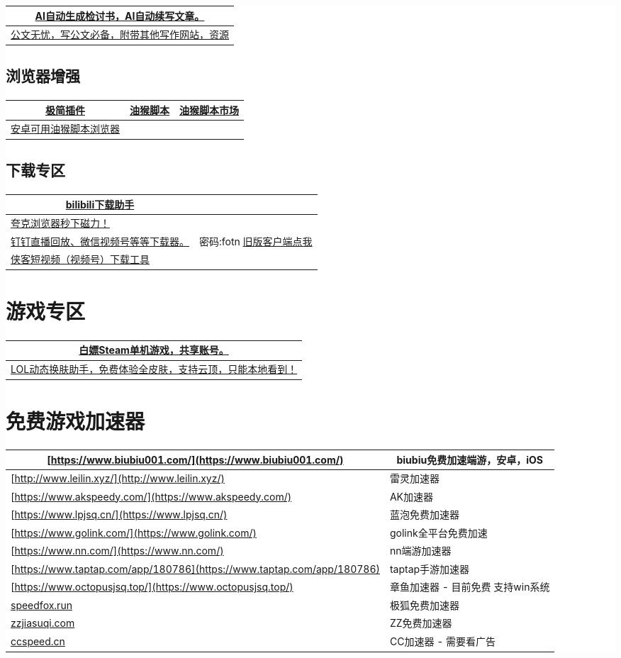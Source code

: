 | [AI自动生成检讨书，AI自动续写文章。](https://mp.weixin.qq.com/s?__biz=MzkzMzMyMDI5Mg==&mid=2247483867&idx=1&sn=42a30c652719e7b3db5acfb3b02b9155&chksm=c24f02d0f5388bc6015ce96b1ef3933c7157f0b9ce47f5dda83e1d92ec09d60d97c6bf41028a#rd) |
| ------------------------------------------------------------ |
| [公文无忧，写公文必备，附带其他写作网站，资源](https://cu3jyccx1k.feishu.cn/docs/doccnehTZCyhTVMRu7n7uzEGQle) |

## 浏览器增强

| [极简插件](https://chrome.zzzmh.cn/)                         | [油猴脚本](https://chrome.zzzmh.cn/info/dhdgffkkebhmkfjojejmpbldmpobfkfo) | [油猴脚本市场](https://greasyfork.org/zh-CN/scripts) |
| ------------------------------------------------------------ | ------------------------------------------------------------ | ---------------------------------------------------- |
| [安卓可用油猴脚本浏览器](https://www.123pan.com/s/BXT9-dXMmH) |                                                              |                                                      |

## 下载专区

| [bilibili下载助手](https://aming.lanzouq.com/b05ht0nqb)      |                                                              |
| ------------------------------------------------------------ | ------------------------------------------------------------ |
| [夸克浏览器秒下磁力！](https://mp.weixin.qq.com/s?__biz=Mzg4NTgwNjkyOA==&mid=2247483780&idx=1&sn=dc312643c289fc12011853a2ca93c91b&chksm=cfa203bbf8d58aad7d09c1eb29607f2d6d2cc2ce2f21b57e00b6b31f1668d72cd33b42136260#rd) |                                                              |
| [钉钉直播回放、微信视频号等等下载器。](https://aming.lanzouq.com/b05i29tih) | 密码:fotn [旧版客户端点我](https://thoughts.teambition.com/share/6225ba3f38a22b00414088df#6225b91c70f5b30012e05561) |
| [侠客短视频（视频号）下载工具](https://aming.lanzouf.com/iW8790sg5d3g) |                                                              |

# 游戏专区

| [白嫖Steam单机游戏，共享账号。](https://mp.weixin.qq.com/s?__biz=MzkzMzMyMDI5Mg==&mid=2247484400&idx=1&sn=df71afbf8972d873574af1927be1de2b&chksm=c24f00fbf53889ed852ddf1ab1058840c35fa746df82d65c69b8d958b8e20b207025b8aeb2a6#rd) |
| ------------------------------------------------------------ |
| [LOL动态换肤助手，免费体验全皮肤，支持云顶，只能本地看到！](https://cu3jyccx1k.feishu.cn/docs/doccnNUKBF9nQ5ZmNniEjGswnyg) |

# 免费游戏加速器

| [https://www.biubiu001.com/](https://www.biubiu001.com/)     | biubiu免费加速端游，安卓，iOS     |
| ------------------------------------------------------------ | --------------------------------- |
| [http://www.leilin.xyz/](http://www.leilin.xyz/)             | 雷灵加速器                        |
| [https://www.akspeedy.com/](https://www.akspeedy.com/)       | AK加速器                          |
| [https://www.lpjsq.cn/](https://www.lpjsq.cn/)               | 蓝泡免费加速器                    |
| [https://www.golink.com/](https://www.golink.com/)           | golink全平台免费加速              |
| [https://www.nn.com/](https://www.nn.com/)                   | nn端游加速器                      |
| [https://www.taptap.com/app/180786](https://www.taptap.com/app/180786) | taptap手游加速器                  |
| [https://www.octopusjsq.top/](https://www.octopusjsq.top/)   | 章鱼加速器 - 目前免费 支持win系统 |
| [speedfox.run](https://speedfox.run/)                        | 极狐免费加速器                    |
| [zzjiasuqi.com](https://zzjiasuqi.com)                       | ZZ免费加速器                      |
| [ccspeed.cn](https://ccspeed.cn)                             | CC加速器 - 需要看广告             |
